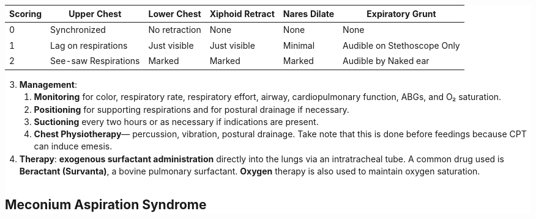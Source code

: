 | Scoring | Upper Chest          | Lower Chest   | Xiphoid Retract | Nares Dilate | Expiratory Grunt            |
| ------- | -------------------- | ------------- | --------------- | ------------ | --------------------------- |
| 0       | Synchronized         | No retraction | None            | None         | None                        |
| 1       | Lag on respirations  | Just visible  | Just visible    | Minimal      | Audible on Stethoscope Only |
| 2       | See-saw Respirations | Marked        | Marked          | Marked       | Audible by Naked ear        |

3. **Management**:
	1. **Monitoring** for color, respiratory rate, respiratory effort, airway, cardiopulmonary function, ABGs, and O₂ saturation.
	2. **Positioning** for supporting respirations and for postural drainage if necessary.
	3. **Suctioning** every two hours or as necessary if indications are present.
	4. **Chest Physiotherapy**— percussion, vibration, postural drainage. Take note that this is done before feedings because CPT can induce emesis.
4. **Therapy**: **exogenous surfactant administration** directly into the lungs via an intratracheal tube. A common drug used is **Beractant (Survanta)**, a bovine pulmonary surfactant. **Oxygen** therapy is also used to maintain oxygen saturation.
## Meconium Aspiration Syndrome